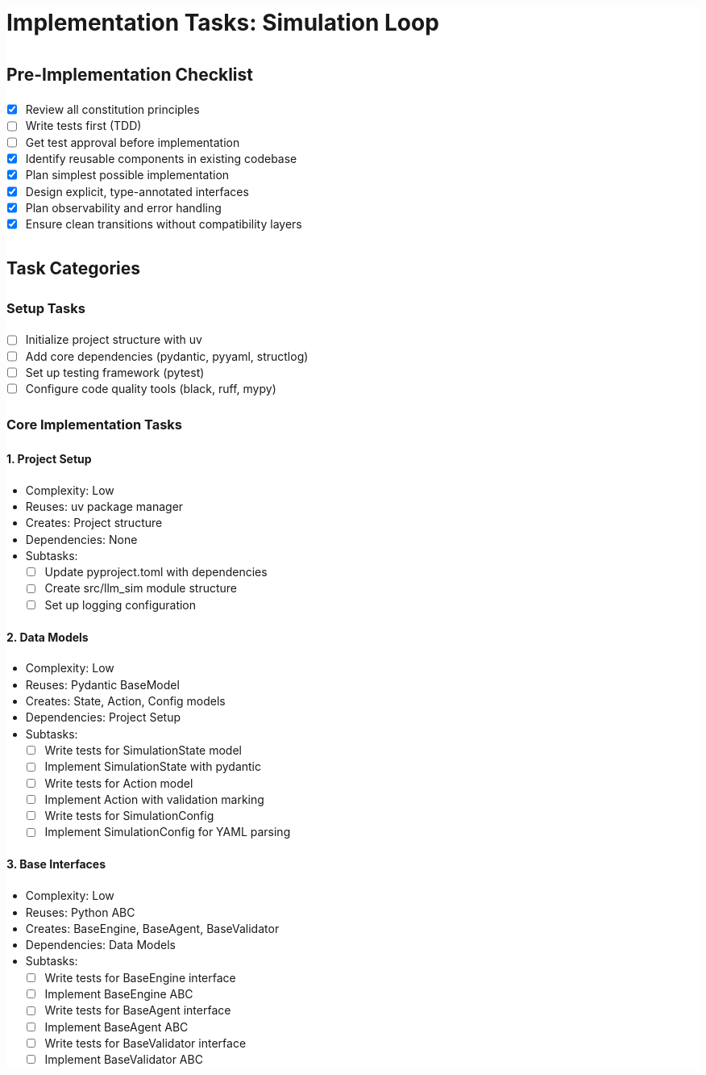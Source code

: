 # Implementation Tasks: Simulation Loop

## Pre-Implementation Checklist
- [x] Review all constitution principles
- [ ] Write tests first (TDD)
- [ ] Get test approval before implementation
- [x] Identify reusable components in existing codebase
- [x] Plan simplest possible implementation
- [x] Design explicit, type-annotated interfaces
- [x] Plan observability and error handling
- [x] Ensure clean transitions without compatibility layers

## Task Categories

### Setup Tasks
- [ ] Initialize project structure with uv
- [ ] Add core dependencies (pydantic, pyyaml, structlog)
- [ ] Set up testing framework (pytest)
- [ ] Configure code quality tools (black, ruff, mypy)

### Core Implementation Tasks

#### 1. **Project Setup**
   - Complexity: Low
   - Reuses: uv package manager
   - Creates: Project structure
   - Dependencies: None
   - Subtasks:
     - [ ] Update pyproject.toml with dependencies
     - [ ] Create src/llm_sim module structure
     - [ ] Set up logging configuration

#### 2. **Data Models**
   - Complexity: Low
   - Reuses: Pydantic BaseModel
   - Creates: State, Action, Config models
   - Dependencies: Project Setup
   - Subtasks:
     - [ ] Write tests for SimulationState model
     - [ ] Implement SimulationState with pydantic
     - [ ] Write tests for Action model
     - [ ] Implement Action with validation marking
     - [ ] Write tests for SimulationConfig
     - [ ] Implement SimulationConfig for YAML parsing

#### 3. **Base Interfaces**
   - Complexity: Low
   - Reuses: Python ABC
   - Creates: BaseEngine, BaseAgent, BaseValidator
   - Dependencies: Data Models
   - Subtasks:
     - [ ] Write tests for BaseEngine interface
     - [ ] Implement BaseEngine ABC
     - [ ] Write tests for BaseAgent interface
     - [ ] Implement BaseAgent ABC
     - [ ] Write tests for BaseValidator interface
     - [ ] Implement BaseValidator ABC
